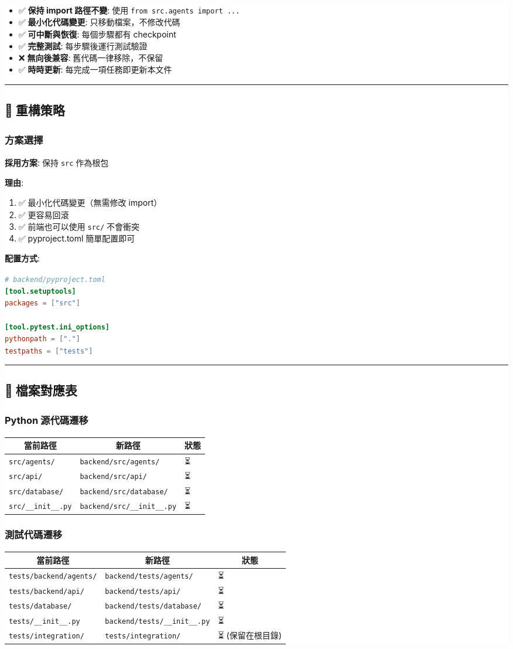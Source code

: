 - ✅ **保持 import 路徑不變**: 使用 `from src.agents import ...`
- ✅ **最小化代碼變更**: 只移動檔案，不修改代碼
- ✅ **可中斷與恢復**: 每個步驟都有 checkpoint
- ✅ **完整測試**: 每步驟後運行測試驗證
- ❌ **無向後兼容**: 舊代碼一律移除，不保留
- ✅ **時時更新**: 每完成一項任務即更新本文件

---

## 🎯 重構策略

### 方案選擇

**採用方案**: 保持 `src` 作為根包

**理由**:

1. ✅ 最小化代碼變更（無需修改 import）
2. ✅ 更容易回滾
3. ✅ 前端也可以使用 `src/` 不會衝突
4. ✅ pyproject.toml 簡單配置即可

**配置方式**:

```toml
# backend/pyproject.toml
[tool.setuptools]
packages = ["src"]

[tool.pytest.ini_options]
pythonpath = ["."]
testpaths = ["tests"]
```

---

## 📂 檔案對應表

### Python 源代碼遷移

| 當前路徑 | 新路徑 | 狀態 |
|---------|--------|------|
| `src/agents/` | `backend/src/agents/` | ⏳ |
| `src/api/` | `backend/src/api/` | ⏳ |
| `src/database/` | `backend/src/database/` | ⏳ |
| `src/__init__.py` | `backend/src/__init__.py` | ⏳ |

### 測試代碼遷移

| 當前路徑 | 新路徑 | 狀態 |
|---------|--------|------|
| `tests/backend/agents/` | `backend/tests/agents/` | ⏳ |
| `tests/backend/api/` | `backend/tests/api/` | ⏳ |
| `tests/database/` | `backend/tests/database/` | ⏳ |
| `tests/__init__.py` | `backend/tests/__init__.py` | ⏳ |
| `tests/integration/` | `tests/integration/` | ⏳ (保留在根目錄) |
